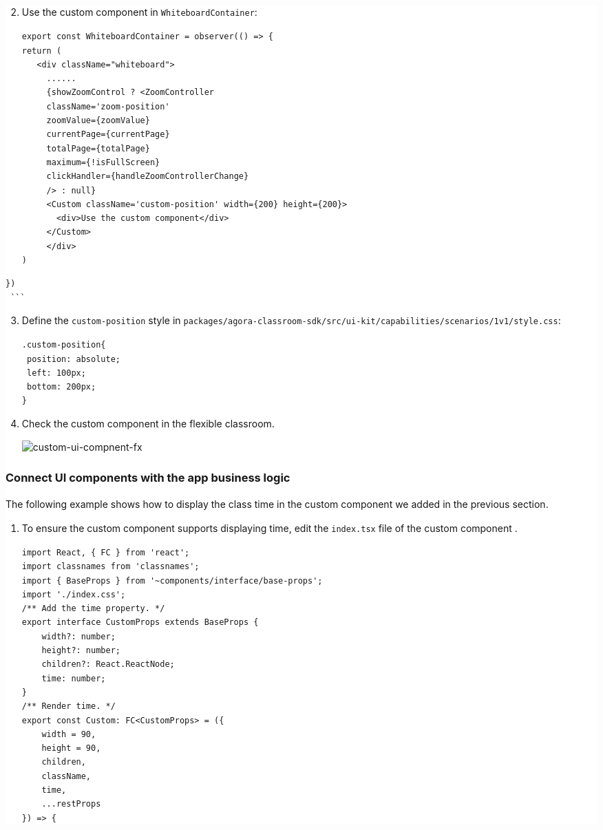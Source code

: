    2. Use the custom component in `WhiteboardContainer`:

      ```tsx
      export const WhiteboardContainer = observer(() => {
      return (
         <div className="whiteboard">
           ...... 
           {showZoomControl ? <ZoomController
           className='zoom-position'
           zoomValue={zoomValue}
           currentPage={currentPage}
           totalPage={totalPage}
           maximum={!isFullScreen}
           clickHandler={handleZoomControllerChange}
           /> : null}
           <Custom className='custom-position' width={200} height={200}>
             <div>Use the custom component</div>
           </Custom>
           </div>
      )
    })
     ```
     
   3. Define the `custom-position` style in `packages/agora-classroom-sdk/src/ui-kit/capabilities/scenarios/1v1/style.css`:
   
      ```
      .custom-position{
       position: absolute;
       left: 100px;
       bottom: 200px;
      }
      ```
   4. Check the custom component in the flexible classroom.
   
         ![custom-ui-compnent-fx](https://web-cdn.agora.io/docs-files/1617715517511)

### Connect UI components with the app business logic

The following example shows how to display the class time in the custom component we added in the previous section.

1. To ensure the custom component supports displaying time, edit the `index.tsx` file of the custom component .

   ```tsx
   import React, { FC } from 'react';
   import classnames from 'classnames';
   import { BaseProps } from '~components/interface/base-props';
   import './index.css';
   /** Add the time property. */
   export interface CustomProps extends BaseProps {
       width?: number;
       height?: number;
       children?: React.ReactNode;
       time: number;
   }
   /** Render time. */
   export const Custom: FC<CustomProps> = ({
       width = 90,
       height = 90,
       children,
       className,
       time,
       ...restProps
   }) => {
   ```